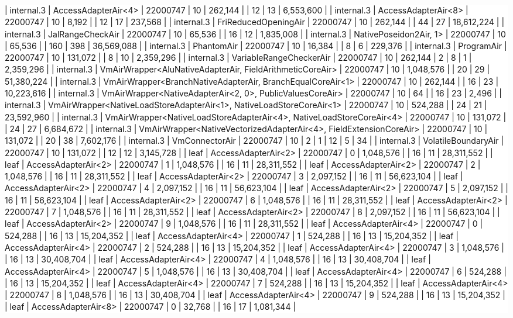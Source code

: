 | internal.3 | AccessAdapterAir<4> | 22000747 | 10 | 262,144 |  | 12 | 13 | 6,553,600 | 
| internal.3 | AccessAdapterAir<8> | 22000747 | 10 | 8,192 |  | 12 | 17 | 237,568 | 
| internal.3 | FriReducedOpeningAir | 22000747 | 10 | 262,144 |  | 44 | 27 | 18,612,224 | 
| internal.3 | JalRangeCheckAir | 22000747 | 10 | 65,536 |  | 16 | 12 | 1,835,008 | 
| internal.3 | NativePoseidon2Air<BabyBearParameters>, 1> | 22000747 | 10 | 65,536 |  | 160 | 398 | 36,569,088 | 
| internal.3 | PhantomAir | 22000747 | 10 | 16,384 |  | 8 | 6 | 229,376 | 
| internal.3 | ProgramAir | 22000747 | 10 | 131,072 |  | 8 | 10 | 2,359,296 | 
| internal.3 | VariableRangeCheckerAir | 22000747 | 10 | 262,144 | 2 | 8 | 1 | 2,359,296 | 
| internal.3 | VmAirWrapper<AluNativeAdapterAir, FieldArithmeticCoreAir> | 22000747 | 10 | 1,048,576 |  | 20 | 29 | 51,380,224 | 
| internal.3 | VmAirWrapper<BranchNativeAdapterAir, BranchEqualCoreAir<1> | 22000747 | 10 | 262,144 |  | 16 | 23 | 10,223,616 | 
| internal.3 | VmAirWrapper<NativeAdapterAir<2, 0>, PublicValuesCoreAir> | 22000747 | 10 | 64 |  | 16 | 23 | 2,496 | 
| internal.3 | VmAirWrapper<NativeLoadStoreAdapterAir<1>, NativeLoadStoreCoreAir<1> | 22000747 | 10 | 524,288 |  | 24 | 21 | 23,592,960 | 
| internal.3 | VmAirWrapper<NativeLoadStoreAdapterAir<4>, NativeLoadStoreCoreAir<4> | 22000747 | 10 | 131,072 |  | 24 | 27 | 6,684,672 | 
| internal.3 | VmAirWrapper<NativeVectorizedAdapterAir<4>, FieldExtensionCoreAir> | 22000747 | 10 | 131,072 |  | 20 | 38 | 7,602,176 | 
| internal.3 | VmConnectorAir | 22000747 | 10 | 2 | 1 | 12 | 5 | 34 | 
| internal.3 | VolatileBoundaryAir | 22000747 | 10 | 131,072 |  | 12 | 12 | 3,145,728 | 
| leaf | AccessAdapterAir<2> | 22000747 | 0 | 1,048,576 |  | 16 | 11 | 28,311,552 | 
| leaf | AccessAdapterAir<2> | 22000747 | 1 | 1,048,576 |  | 16 | 11 | 28,311,552 | 
| leaf | AccessAdapterAir<2> | 22000747 | 2 | 1,048,576 |  | 16 | 11 | 28,311,552 | 
| leaf | AccessAdapterAir<2> | 22000747 | 3 | 2,097,152 |  | 16 | 11 | 56,623,104 | 
| leaf | AccessAdapterAir<2> | 22000747 | 4 | 2,097,152 |  | 16 | 11 | 56,623,104 | 
| leaf | AccessAdapterAir<2> | 22000747 | 5 | 2,097,152 |  | 16 | 11 | 56,623,104 | 
| leaf | AccessAdapterAir<2> | 22000747 | 6 | 1,048,576 |  | 16 | 11 | 28,311,552 | 
| leaf | AccessAdapterAir<2> | 22000747 | 7 | 1,048,576 |  | 16 | 11 | 28,311,552 | 
| leaf | AccessAdapterAir<2> | 22000747 | 8 | 2,097,152 |  | 16 | 11 | 56,623,104 | 
| leaf | AccessAdapterAir<2> | 22000747 | 9 | 1,048,576 |  | 16 | 11 | 28,311,552 | 
| leaf | AccessAdapterAir<4> | 22000747 | 0 | 524,288 |  | 16 | 13 | 15,204,352 | 
| leaf | AccessAdapterAir<4> | 22000747 | 1 | 524,288 |  | 16 | 13 | 15,204,352 | 
| leaf | AccessAdapterAir<4> | 22000747 | 2 | 524,288 |  | 16 | 13 | 15,204,352 | 
| leaf | AccessAdapterAir<4> | 22000747 | 3 | 1,048,576 |  | 16 | 13 | 30,408,704 | 
| leaf | AccessAdapterAir<4> | 22000747 | 4 | 1,048,576 |  | 16 | 13 | 30,408,704 | 
| leaf | AccessAdapterAir<4> | 22000747 | 5 | 1,048,576 |  | 16 | 13 | 30,408,704 | 
| leaf | AccessAdapterAir<4> | 22000747 | 6 | 524,288 |  | 16 | 13 | 15,204,352 | 
| leaf | AccessAdapterAir<4> | 22000747 | 7 | 524,288 |  | 16 | 13 | 15,204,352 | 
| leaf | AccessAdapterAir<4> | 22000747 | 8 | 1,048,576 |  | 16 | 13 | 30,408,704 | 
| leaf | AccessAdapterAir<4> | 22000747 | 9 | 524,288 |  | 16 | 13 | 15,204,352 | 
| leaf | AccessAdapterAir<8> | 22000747 | 0 | 32,768 |  | 16 | 17 | 1,081,344 | 